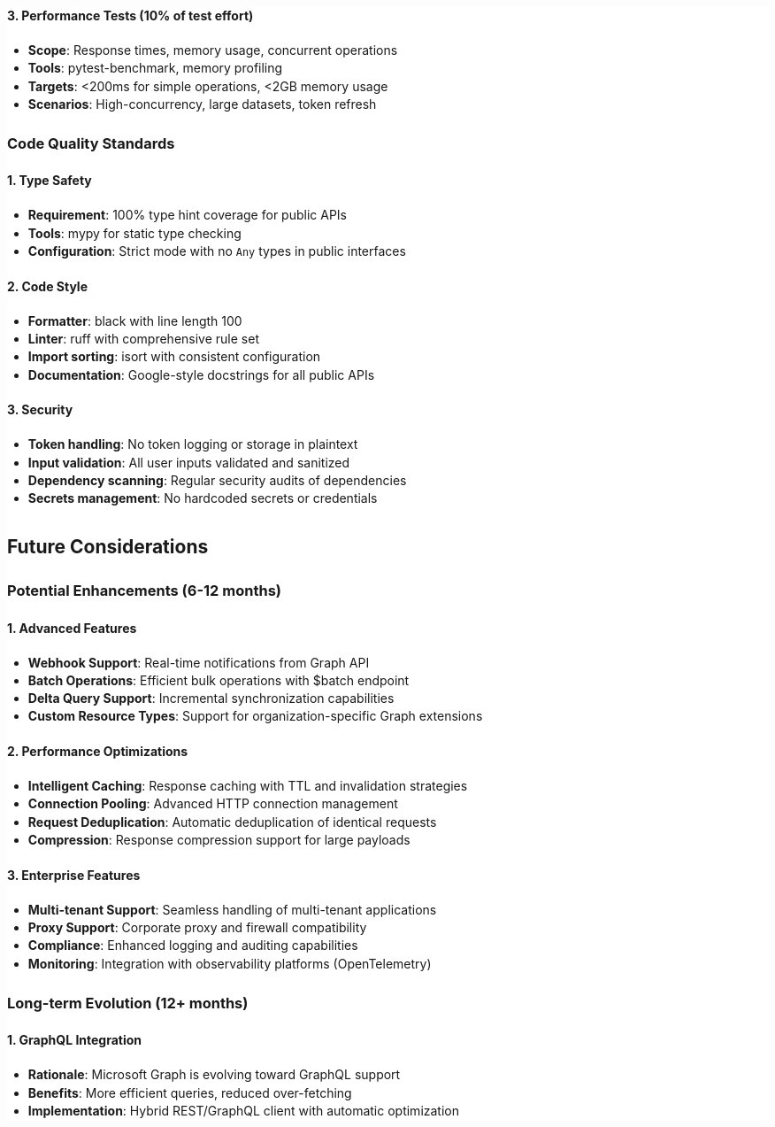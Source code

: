 #### 3. Performance Tests (10% of test effort)
- **Scope**: Response times, memory usage, concurrent operations
- **Tools**: pytest-benchmark, memory profiling
- **Targets**: <200ms for simple operations, <2GB memory usage
- **Scenarios**: High-concurrency, large datasets, token refresh

### Code Quality Standards

#### 1. Type Safety
- **Requirement**: 100% type hint coverage for public APIs
- **Tools**: mypy for static type checking
- **Configuration**: Strict mode with no `Any` types in public interfaces

#### 2. Code Style
- **Formatter**: black with line length 100
- **Linter**: ruff with comprehensive rule set
- **Import sorting**: isort with consistent configuration
- **Documentation**: Google-style docstrings for all public APIs

#### 3. Security
- **Token handling**: No token logging or storage in plaintext
- **Input validation**: All user inputs validated and sanitized
- **Dependency scanning**: Regular security audits of dependencies
- **Secrets management**: No hardcoded secrets or credentials

## Future Considerations

### Potential Enhancements (6-12 months)

#### 1. Advanced Features
- **Webhook Support**: Real-time notifications from Graph API
- **Batch Operations**: Efficient bulk operations with $batch endpoint
- **Delta Query Support**: Incremental synchronization capabilities
- **Custom Resource Types**: Support for organization-specific Graph extensions

#### 2. Performance Optimizations
- **Intelligent Caching**: Response caching with TTL and invalidation strategies
- **Connection Pooling**: Advanced HTTP connection management
- **Request Deduplication**: Automatic deduplication of identical requests
- **Compression**: Response compression support for large payloads

#### 3. Enterprise Features
- **Multi-tenant Support**: Seamless handling of multi-tenant applications
- **Proxy Support**: Corporate proxy and firewall compatibility
- **Compliance**: Enhanced logging and auditing capabilities
- **Monitoring**: Integration with observability platforms (OpenTelemetry)

### Long-term Evolution (12+ months)

#### 1. GraphQL Integration
- **Rationale**: Microsoft Graph is evolving toward GraphQL support
- **Benefits**: More efficient queries, reduced over-fetching
- **Implementation**: Hybrid REST/GraphQL client with automatic optimization
